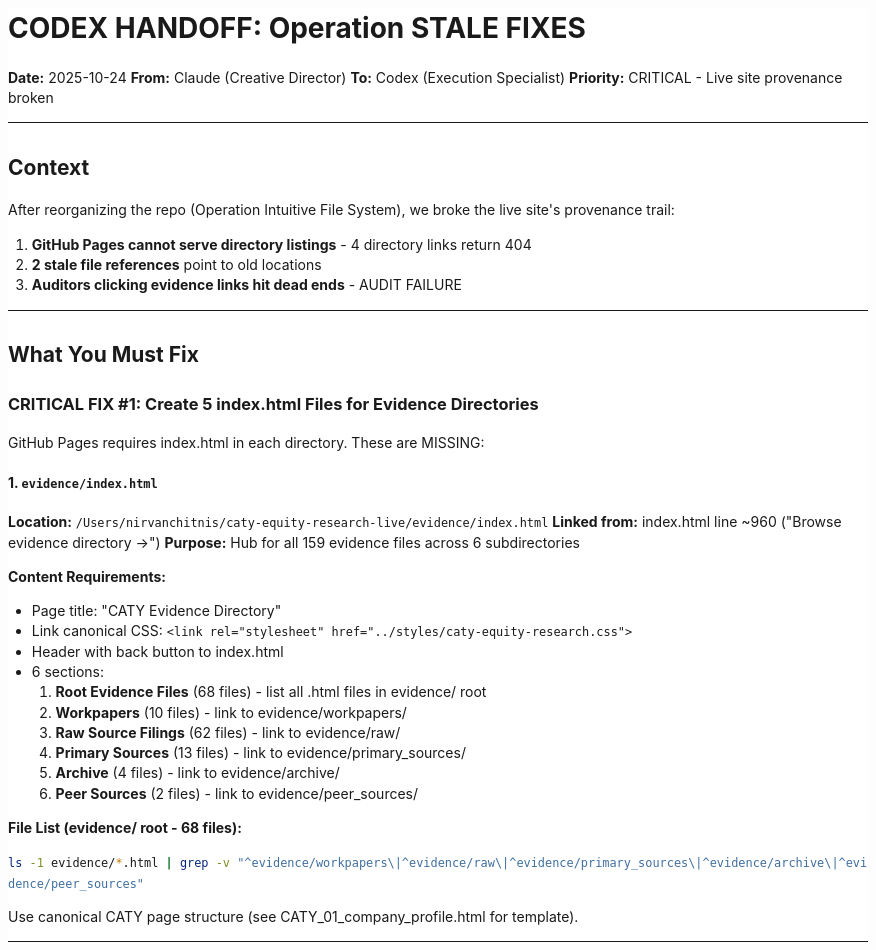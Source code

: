 # CODEX HANDOFF: Operation STALE FIXES

**Date:** 2025-10-24
**From:** Claude (Creative Director)
**To:** Codex (Execution Specialist)
**Priority:** CRITICAL - Live site provenance broken

---

## Context

After reorganizing the repo (Operation Intuitive File System), we broke the live site's provenance trail:
1. **GitHub Pages cannot serve directory listings** - 4 directory links return 404
2. **2 stale file references** point to old locations
3. **Auditors clicking evidence links hit dead ends** - AUDIT FAILURE

---

## What You Must Fix

### CRITICAL FIX #1: Create 5 index.html Files for Evidence Directories

GitHub Pages requires index.html in each directory. These are MISSING:

#### 1. `evidence/index.html`
**Location:** `/Users/nirvanchitnis/caty-equity-research-live/evidence/index.html`
**Linked from:** index.html line ~960 ("Browse evidence directory →")
**Purpose:** Hub for all 159 evidence files across 6 subdirectories

**Content Requirements:**
- Page title: "CATY Evidence Directory"
- Link canonical CSS: `<link rel="stylesheet" href="../styles/caty-equity-research.css">`
- Header with back button to index.html
- 6 sections:
  1. **Root Evidence Files** (68 files) - list all .html files in evidence/ root
  2. **Workpapers** (10 files) - link to evidence/workpapers/
  3. **Raw Source Filings** (62 files) - link to evidence/raw/
  4. **Primary Sources** (13 files) - link to evidence/primary_sources/
  5. **Archive** (4 files) - link to evidence/archive/
  6. **Peer Sources** (2 files) - link to evidence/peer_sources/

**File List (evidence/ root - 68 files):**
```bash
ls -1 evidence/*.html | grep -v "^evidence/workpapers\|^evidence/raw\|^evidence/primary_sources\|^evidence/archive\|^evidence/peer_sources"
```

Use canonical CATY page structure (see CATY_01_company_profile.html for template).

---
